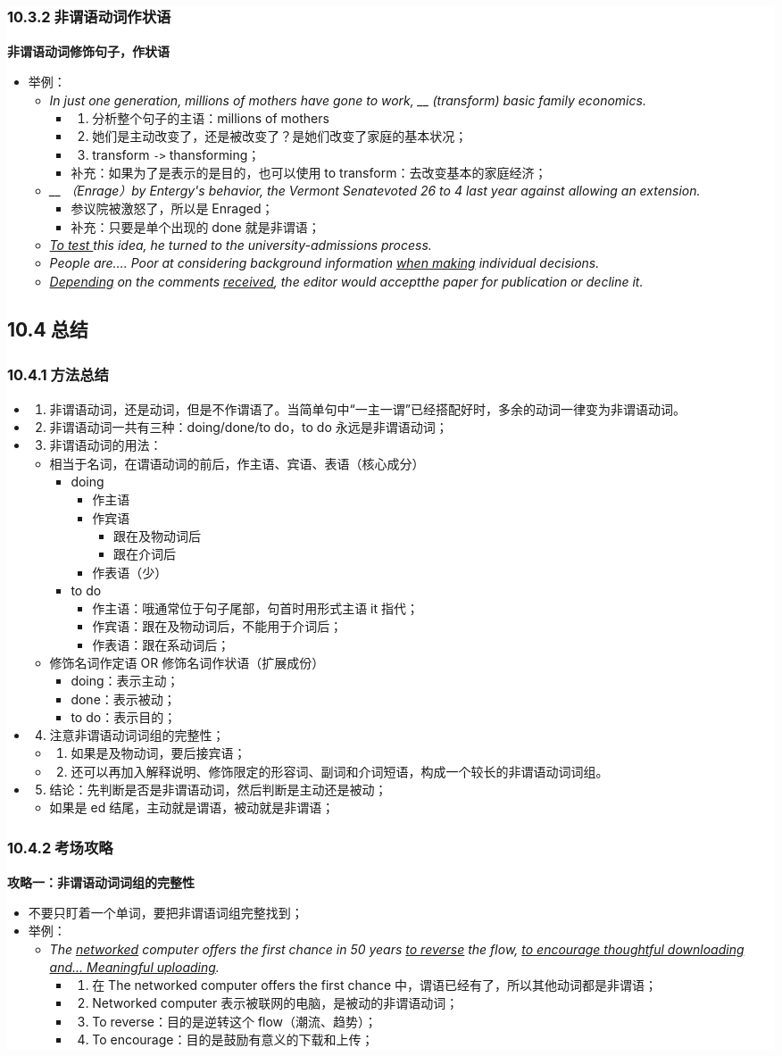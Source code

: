 ### 10.3.2 非谓语动词作状语 
**非谓语动词修饰句子，作状语**
+ 举例：
	+ *In just one generation, millions of mothers have gone to work, __ (transform) basic family economics.*
		+ 1. 分析整个句子的主语：millions of mothers
		+ 2. 她们是主动改变了，还是被改变了？是她们改变了家庭的基本状况；
		+ 3. transform `->` thansforming；
		+ 补充：如果为了是表示的是目的，也可以使用 to transform：去改变基本的家庭经济；
	+ *__ （Enrage）by Entergy's behavior, the Vermont Senatevoted 26 to 4 last year against allowing an extension.*
		+ 参议院被激怒了，所以是 Enraged；
		+ 补充：只要是单个出现的 done 就是非谓语；
	+ *<u>To test </u>this idea, he turned to the university-admissions process.*
	+ *People are…. Poor at considering background information <u>when making</u> individual decisions.*
	+ *<u>Depending</u> on the comments <u>received</u>, the editor would acceptthe paper for publication or decline it.*

## 10.4 总结
### 10.4.1 方法总结
+ 1. 非谓语动词，还是动词，但是不作谓语了。当简单句中“一主一谓”已经搭配好时，多余的动词一律变为非谓语动词。
+ 2. 非谓语动词一共有三种：doing/done/to do，to do 永远是非谓语动词；
+ 3. 非谓语动词的用法：
	+ 相当于名词，在谓语动词的前后，作主语、宾语、表语（核心成分）
		+ doing
			+ 作主语 
			+ 作宾语 
				+ 跟在及物动词后 
				+ 跟在介词后 
			+ 作表语（少）
		+ to do
			+ 作主语：哦通常位于句子尾部，句首时用形式主语 it 指代；
			+ 作宾语：跟在及物动词后，不能用于介词后；
			+ 作表语：跟在系动词后；
	+ 修饰名词作定语 OR 修饰名词作状语（扩展成份）
		+ doing：表示主动； 
		+ done：表示被动； 
		+ to do：表示目的； 
+ 4. 注意非谓语动词词组的完整性； 
	+ 1. 如果是及物动词，要后接宾语；
	+ 2. 还可以再加入解释说明、修饰限定的形容词、副词和介词短语，构成一个较长的非谓语动词词组。
+ 5. 结论：先判断是否是非谓语动词，然后判断是主动还是被动；
	+ 如果是 ed 结尾，主动就是谓语，被动就是非谓语；

### 10.4.2 考场攻略
**攻略一：非谓语动词词组的完整性**
+ 不要只盯着一个单词，要把非谓语词组完整找到；
+ 举例：
	+ *The <u>networked</u> computer offers the first chance in 50 years <u>to reverse</u> the flow, <u>to encourage thoughtful downloading and... Meaningful uploading</u>.*
		+ 1. 在 The networked computer offers the first chance 中，谓语已经有了，所以其他动词都是非谓语；
		+ 2. Networked computer 表示被联网的电脑，是被动的非谓语动词；
		+ 3. To reverse：目的是逆转这个 flow（潮流、趋势）；
		+ 4. To encourage：目的是鼓励有意义的下载和上传；
